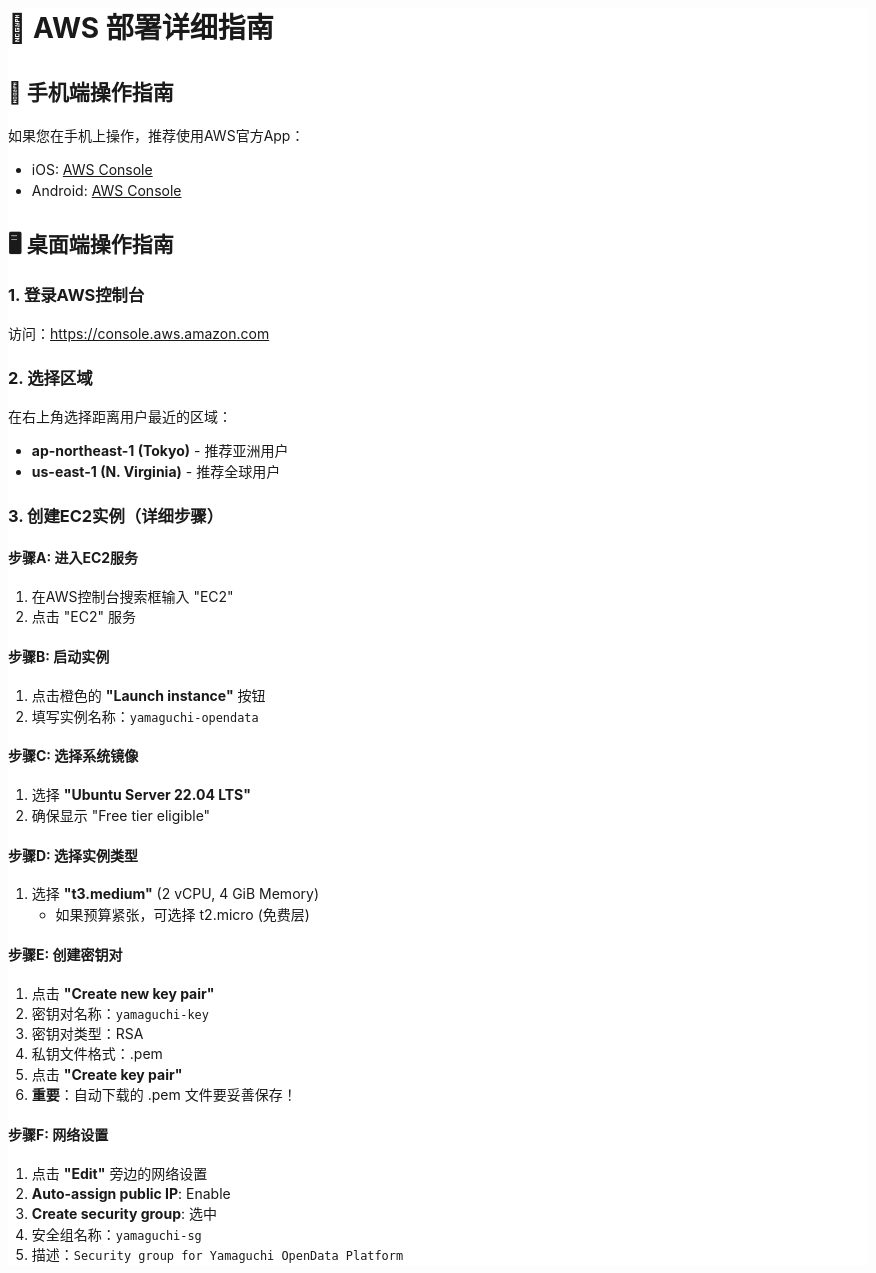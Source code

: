 # 🚀 AWS 部署详细指南

## 📱 **手机端操作指南**

如果您在手机上操作，推荐使用AWS官方App：
- iOS: [AWS Console](https://apps.apple.com/app/aws-console/id580990573)
- Android: [AWS Console](https://play.google.com/store/apps/details?id=com.amazon.aws.console)

## 🖥️ **桌面端操作指南**

### **1. 登录AWS控制台**
访问：https://console.aws.amazon.com

### **2. 选择区域**
在右上角选择距离用户最近的区域：
- **ap-northeast-1 (Tokyo)** - 推荐亚洲用户
- **us-east-1 (N. Virginia)** - 推荐全球用户

### **3. 创建EC2实例（详细步骤）**

#### 步骤A: 进入EC2服务
1. 在AWS控制台搜索框输入 "EC2"
2. 点击 "EC2" 服务

#### 步骤B: 启动实例
1. 点击橙色的 **"Launch instance"** 按钮
2. 填写实例名称：`yamaguchi-opendata`

#### 步骤C: 选择系统镜像
1. 选择 **"Ubuntu Server 22.04 LTS"**
2. 确保显示 "Free tier eligible"

#### 步骤D: 选择实例类型
1. 选择 **"t3.medium"** (2 vCPU, 4 GiB Memory)
   - 如果预算紧张，可选择 t2.micro (免费层)

#### 步骤E: 创建密钥对
1. 点击 **"Create new key pair"**
2. 密钥对名称：`yamaguchi-key`
3. 密钥对类型：RSA
4. 私钥文件格式：.pem
5. 点击 **"Create key pair"**
6. **重要**：自动下载的 .pem 文件要妥善保存！

#### 步骤F: 网络设置
1. 点击 **"Edit"** 旁边的网络设置
2. **Auto-assign public IP**: Enable
3. **Create security group**: 选中
4. 安全组名称：`yamaguchi-sg`
5. 描述：`Security group for Yamaguchi OpenData Platform`
